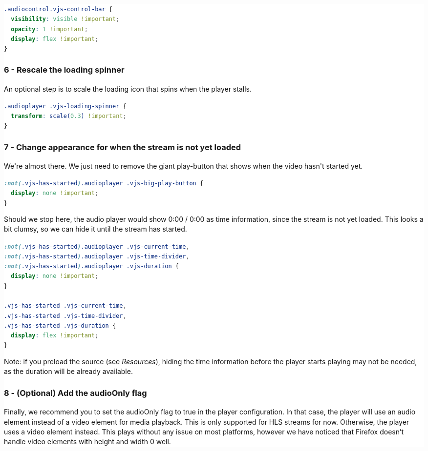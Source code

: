 ```css
.audiocontrol.vjs-control-bar {
  visibility: visible !important;
  opacity: 1 !important;
  display: flex !important;
}
```

### 6 - Rescale the loading spinner

An optional step is to scale the loading icon that spins when the player stalls.

```css
.audioplayer .vjs-loading-spinner {
  transform: scale(0.3) !important;
}
```

### 7 - Change appearance for when the stream is not yet loaded

We're almost there. We just need to remove the giant play-button that shows when the video hasn't started yet.

```css
:not(.vjs-has-started).audioplayer .vjs-big-play-button {
  display: none !important;
}
```

Should we stop here, the audio player would show 0:00 / 0:00 as time information, since the stream is not yet loaded. This looks a bit clumsy, so we can hide it until the stream has started.

```css
:not(.vjs-has-started).audioplayer .vjs-current-time,
:not(.vjs-has-started).audioplayer .vjs-time-divider,
:not(.vjs-has-started).audioplayer .vjs-duration {
  display: none !important;
}

.vjs-has-started .vjs-current-time,
.vjs-has-started .vjs-time-divider,
.vjs-has-started .vjs-duration {
  display: flex !important;
}
```

Note: if you preload the source (see _Resources_), hiding the time information before the player starts playing may not be needed, as the duration will be already available.

### 8 - (Optional) Add the audioOnly flag

Finally, we recommend you to set the audioOnly flag to true in the player configuration. In that case, the player will use an audio element instead of a video element for media playback.
This is only supported for HLS streams for now. Otherwise, the player uses a video element instead.
This plays without any issue on most platforms, however we have noticed that Firefox doesn’t handle video elements with height and width 0 well.
